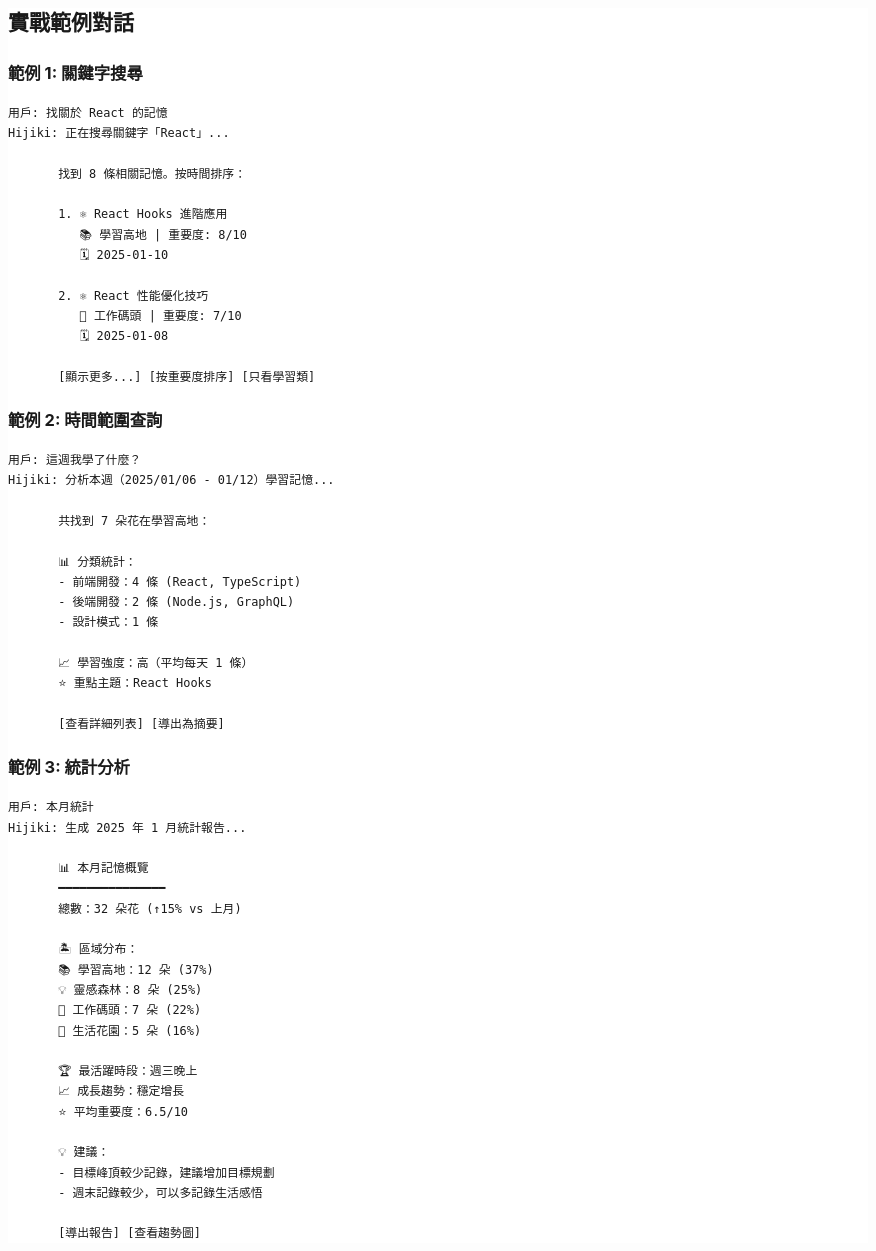 
## 實戰範例對話

### 範例 1: 關鍵字搜尋
```
用戶: 找關於 React 的記憶
Hijiki: 正在搜尋關鍵字「React」...

       找到 8 條相關記憶。按時間排序：

       1. ⚛️ React Hooks 進階應用
          📚 學習高地 | 重要度: 8/10
          🗓️ 2025-01-10

       2. ⚛️ React 性能優化技巧
          💼 工作碼頭 | 重要度: 7/10
          🗓️ 2025-01-08

       [顯示更多...] [按重要度排序] [只看學習類]
```

### 範例 2: 時間範圍查詢
```
用戶: 這週我學了什麼？
Hijiki: 分析本週（2025/01/06 - 01/12）學習記憶...

       共找到 7 朵花在學習高地：

       📊 分類統計：
       - 前端開發：4 條 (React, TypeScript)
       - 後端開發：2 條 (Node.js, GraphQL)
       - 設計模式：1 條

       📈 學習強度：高（平均每天 1 條）
       ⭐ 重點主題：React Hooks

       [查看詳細列表] [導出為摘要]
```

### 範例 3: 統計分析
```
用戶: 本月統計
Hijiki: 生成 2025 年 1 月統計報告...

       📊 本月記憶概覽
       ━━━━━━━━━━━━━━━
       總數：32 朵花 (↑15% vs 上月)

       🏝️ 區域分布：
       📚 學習高地：12 朵 (37%)
       💡 靈感森林：8 朵 (25%)
       💼 工作碼頭：7 朵 (22%)
       🌱 生活花園：5 朵 (16%)

       🏆 最活躍時段：週三晚上
       📈 成長趨勢：穩定增長
       ⭐ 平均重要度：6.5/10

       💡 建議：
       - 目標峰頂較少記錄，建議增加目標規劃
       - 週末記錄較少，可以多記錄生活感悟

       [導出報告] [查看趨勢圖]
```